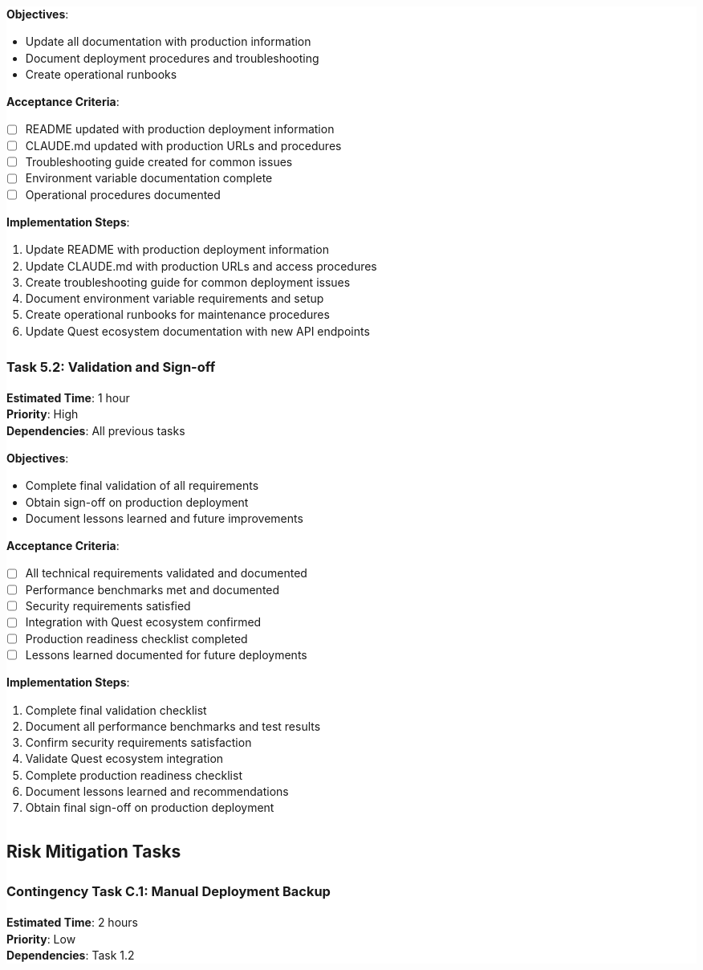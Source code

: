 **Objectives**:
- Update all documentation with production information
- Document deployment procedures and troubleshooting
- Create operational runbooks

**Acceptance Criteria**:
- [ ] README updated with production deployment information
- [ ] CLAUDE.md updated with production URLs and procedures
- [ ] Troubleshooting guide created for common issues
- [ ] Environment variable documentation complete
- [ ] Operational procedures documented

**Implementation Steps**:
1. Update README with production deployment information
2. Update CLAUDE.md with production URLs and access procedures
3. Create troubleshooting guide for common deployment issues
4. Document environment variable requirements and setup
5. Create operational runbooks for maintenance procedures
6. Update Quest ecosystem documentation with new API endpoints

### Task 5.2: Validation and Sign-off
**Estimated Time**: 1 hour  
**Priority**: High  
**Dependencies**: All previous tasks

**Objectives**:
- Complete final validation of all requirements
- Obtain sign-off on production deployment
- Document lessons learned and future improvements

**Acceptance Criteria**:
- [ ] All technical requirements validated and documented
- [ ] Performance benchmarks met and documented
- [ ] Security requirements satisfied
- [ ] Integration with Quest ecosystem confirmed
- [ ] Production readiness checklist completed
- [ ] Lessons learned documented for future deployments

**Implementation Steps**:
1. Complete final validation checklist
2. Document all performance benchmarks and test results
3. Confirm security requirements satisfaction
4. Validate Quest ecosystem integration
5. Complete production readiness checklist
6. Document lessons learned and recommendations
7. Obtain final sign-off on production deployment

## Risk Mitigation Tasks

### Contingency Task C.1: Manual Deployment Backup
**Estimated Time**: 2 hours  
**Priority**: Low  
**Dependencies**: Task 1.2
